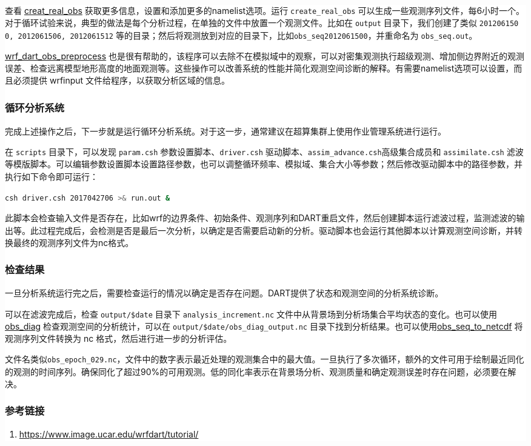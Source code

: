 

查看 [creat_real_obs](https://www.image.ucar.edu/DAReS/DART/Manhattan/observations/obs_converters/NCEP/ascii_to_obs/create_real_obs.html) 获取更多信息，设置和添加更多的namelist选项。运行 `create_real_obs` 可以生成一些观测序列文件，每6小时一个。对于循环试验来说，典型的做法是每个分析过程，在单独的文件中放置一个观测文件。比如在 `output` 目录下，我们创建了类似 `2012061500, 2012061506, 2012061512` 等的目录；然后将观测放到对应的目录下，比如`obs_seq2012061500`，并重命名为 `obs_seq.out`。



[wrf_dart_obs_preprocess](https://www.image.ucar.edu/DAReS/DART/Manhattan/models/wrf/WRF_DART_utilities/wrf_dart_obs_preprocess.html) 也是很有帮助的，该程序可以去除不在模拟域中的观察，可以对密集观测执行超级观测、增加侧边界附近的观测误差、检查远离模型地形高度的地面观测等。这些操作可以改善系统的性能并简化观测空间诊断的解释。有需要namelist选项可以设置，而且必须提供 wrfinput 文件给程序，以获取分析区域的信息。



### 循环分析系统

完成上述操作之后，下一步就是运行循环分析系统。对于这一步，通常建议在超算集群上使用作业管理系统进行运行。



在 `scripts` 目录下，可以发现 `param.csh` 参数设置脚本、`driver.csh` 驱动脚本、`assim_advance.csh`高级集合成员和 `assimilate.csh` 滤波等模版脚本。可以编辑参数设置脚本设置路径参数，也可以调整循环频率、模拟域、集合大小等参数；然后修改驱动脚本中的路径参数，并执行如下命令即可运行：

```bash
csh driver.csh 2017042706 >& run.out & 
```



此脚本会检查输入文件是否存在，比如wrf的边界条件、初始条件、观测序列和DART重启文件，然后创建脚本运行滤波过程，监测滤波的输出等。此过程完成后，会检测是否是最后一次分析，以确定是否需要启动新的分析。驱动脚本也会运行其他脚本以计算观测空间诊断，并转换最终的观测序列文件为nc格式。



### 检查结果

一旦分析系统运行完之后，需要检查运行的情况以确定是否存在问题。DART提供了状态和观测空间的分析系统诊断。



可以在滤波完成后，检查 `output/$date` 目录下 `analysis_increment.nc` 文件中从背景场到分析场集合平均状态的变化。也可以使用[obs_diag](https://www.image.ucar.edu/DAReS/DART/Manhattan/assimilation_code/programs/obs_diag/threed_sphere/obs_diag.html) 检查观测空间的分析统计，可以在 `output/$date/obs_diag_output.nc` 目录下找到分析结果。也可以使用[obs_seq_to_netcdf](https://www.image.ucar.edu/DAReS/DART/Manhattan/assimilation_code/programs/obs_seq_to_netcdf/obs_seq_to_netcdf.html) 将观测序列文件转换为 nc 格式，然后进行进一步的分析评估。



文件名类似`obs_epoch_029.nc`，文件中的数字表示最近处理的观测集合中的最大值。一旦执行了多次循环，额外的文件可用于绘制最近同化的观测的时间序列。确保同化了超过90%的可用观测。低的同化率表示在背景场分析、观测质量和确定观测误差时存在问题，必须要在解决。





### 参考链接

1. https://www.image.ucar.edu/wrfdart/tutorial/




